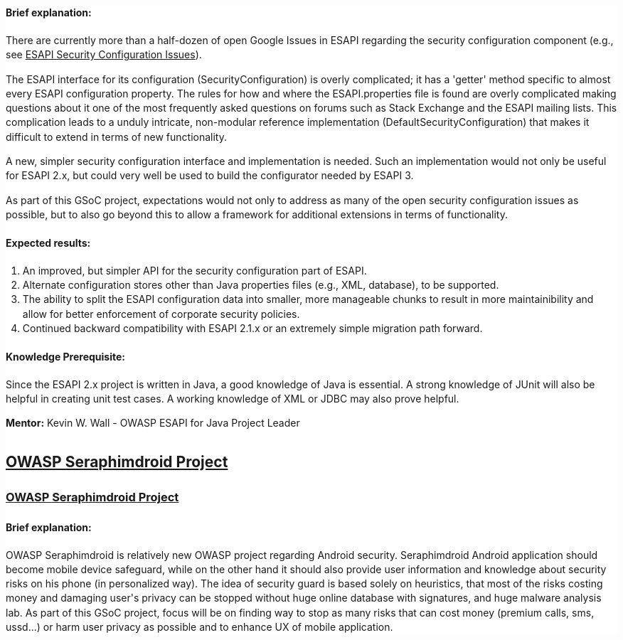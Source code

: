 #### Brief explanation:

There are currently more than a half-dozen of open Google Issues in ESAPI regarding the security configuration component (e.g., see [ESAPI Security Configuration Issues](http://code.google.com/p/owasp-esapi-java/issues/list?q=component%3DSecurityConfiguration)).  

The ESAPI interface for its configuration (SecurityConfiguration) is overly complicated; it has a 'getter' method specific to almost every ESAPI configuration property. The rules for how and where the ESAPI.properties file is found are overly complicated making questions about it one of the most frequently asked questions on forums such as Stack Exchange and the ESAPI mailing lists. This complication leads to a unduly intricate, non-modular reference implementation (DefaultSecurityConfiguration) that makes it difficult to extend in terms of new functionality.

A new, simpler security configuration interface and implementation is needed. Such an implementation would not only be useful for ESAPI 2.x, but could very well be used to build the configurator needed by ESAPI 3.  

As part of this GSoC project, expectations would not only to address as many of the open security configuration issues as possible, but to also go beyond this to allow a framework for additional extensions in terms of functionality.

#### Expected results:

1. An improved, but simpler API for the security configuration part of ESAPI.
2. Alternate configuration stores other than Java properties files (e.g., XML, database), to be supported.
3. The ability to split the ESAPI configuration data into smaller, more manageable chunks to result in more maintainibility and allow for better enforcement of corporate security policies.
4. Continued backward compatibility with ESAPI 2.1.x or an extremely simple migration path forward.

#### Knowledge Prerequisite:

Since the ESAPI 2.x project is written in Java, a good knowledge of Java is essential. A strong knowledge of JUnit will also be helpful in creating unit test cases. A working knowledge of XML or JDBC may also prove helpful.

**Mentor:** Kevin W. Wall - OWASP ESAPI for Java Project Leader

## [OWASP Seraphimdroid Project](https://www.owasp.org/index.php/OWASP_SeraphimDroid_Project)

### [OWASP Seraphimdroid Project](https://www.owasp.org/index.php/OWASP_SeraphimDroid_Project)

#### Brief explanation:

OWASP Seraphimdroid is relatively new OWASP project regarding Android security. Seraphimdroid Android application should become mobile device safeguard, while on the other hand it should also provide user information and knowledge about security risks on his phone (in personalized way). The idea of security guard is based solely on heuristics, that most of the risks costing money and damaging user's privacy can be stopped without huge online database with signatures, and huge malware analysis lab. As part of this GSoC project, focus will be on finding way to stop as many risks that can cost money (premium calls, sms, ussd...) or harm user privacy as possible and to enhance UX of mobile application.
